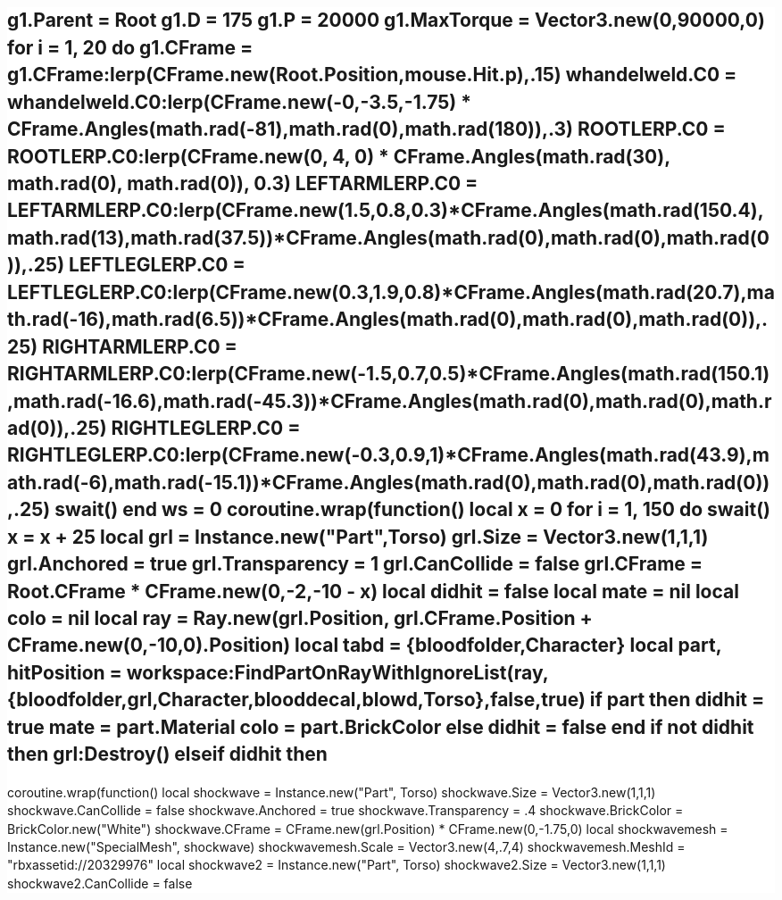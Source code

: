 g1.Parent = Root
g1.D = 175
g1.P = 20000
g1.MaxTorque = Vector3.new(0,90000,0)
for i = 1, 20 do
g1.CFrame = g1.CFrame:lerp(CFrame.new(Root.Position,mouse.Hit.p),.15)
whandelweld.C0 = whandelweld.C0:lerp(CFrame.new(-0,-3.5,-1.75) * CFrame.Angles(math.rad(-81),math.rad(0),math.rad(180)),.3)
ROOTLERP.C0 = ROOTLERP.C0:lerp(CFrame.new(0, 4, 0) * CFrame.Angles(math.rad(30), math.rad(0), math.rad(0)), 0.3)
LEFTARMLERP.C0 = LEFTARMLERP.C0:lerp(CFrame.new(1.5,0.8,0.3)*CFrame.Angles(math.rad(150.4),math.rad(13),math.rad(37.5))*CFrame.Angles(math.rad(0),math.rad(0),math.rad(0)),.25)
LEFTLEGLERP.C0 = LEFTLEGLERP.C0:lerp(CFrame.new(0.3,1.9,0.8)*CFrame.Angles(math.rad(20.7),math.rad(-16),math.rad(6.5))*CFrame.Angles(math.rad(0),math.rad(0),math.rad(0)),.25)
RIGHTARMLERP.C0 = RIGHTARMLERP.C0:lerp(CFrame.new(-1.5,0.7,0.5)*CFrame.Angles(math.rad(150.1),math.rad(-16.6),math.rad(-45.3))*CFrame.Angles(math.rad(0),math.rad(0),math.rad(0)),.25)
RIGHTLEGLERP.C0 = RIGHTLEGLERP.C0:lerp(CFrame.new(-0.3,0.9,1)*CFrame.Angles(math.rad(43.9),math.rad(-6),math.rad(-15.1))*CFrame.Angles(math.rad(0),math.rad(0),math.rad(0)),.25)
swait()
end
ws = 0
coroutine.wrap(function()
local x = 0
for i = 1, 150 do
swait()
x = x + 25
local grl = Instance.new("Part",Torso)
grl.Size = Vector3.new(1,1,1)
grl.Anchored = true
grl.Transparency = 1
grl.CanCollide = false
grl.CFrame = Root.CFrame * CFrame.new(0,-2,-10 - x)
local didhit = false
local mate = nil
local colo = nil
local ray = Ray.new(grl.Position, grl.CFrame.Position + CFrame.new(0,-10,0).Position)
local tabd = {bloodfolder,Character}
local part, hitPosition = workspace:FindPartOnRayWithIgnoreList(ray, {bloodfolder,grl,Character,blooddecal,blowd,Torso},false,true)
if part then
 didhit = true
mate = part.Material
colo = part.BrickColor
else
 didhit = false
end
if not didhit then
grl:Destroy()
elseif didhit then
--
coroutine.wrap(function()
local shockwave = Instance.new("Part", Torso)
shockwave.Size = Vector3.new(1,1,1)
shockwave.CanCollide = false
shockwave.Anchored = true
shockwave.Transparency = .4
shockwave.BrickColor = BrickColor.new("White")
shockwave.CFrame = CFrame.new(grl.Position) * CFrame.new(0,-1.75,0)
local shockwavemesh = Instance.new("SpecialMesh", shockwave)
shockwavemesh.Scale = Vector3.new(4,.7,4)
shockwavemesh.MeshId = "rbxassetid://20329976"
local shockwave2 = Instance.new("Part", Torso)
shockwave2.Size = Vector3.new(1,1,1)
shockwave2.CanCollide = false